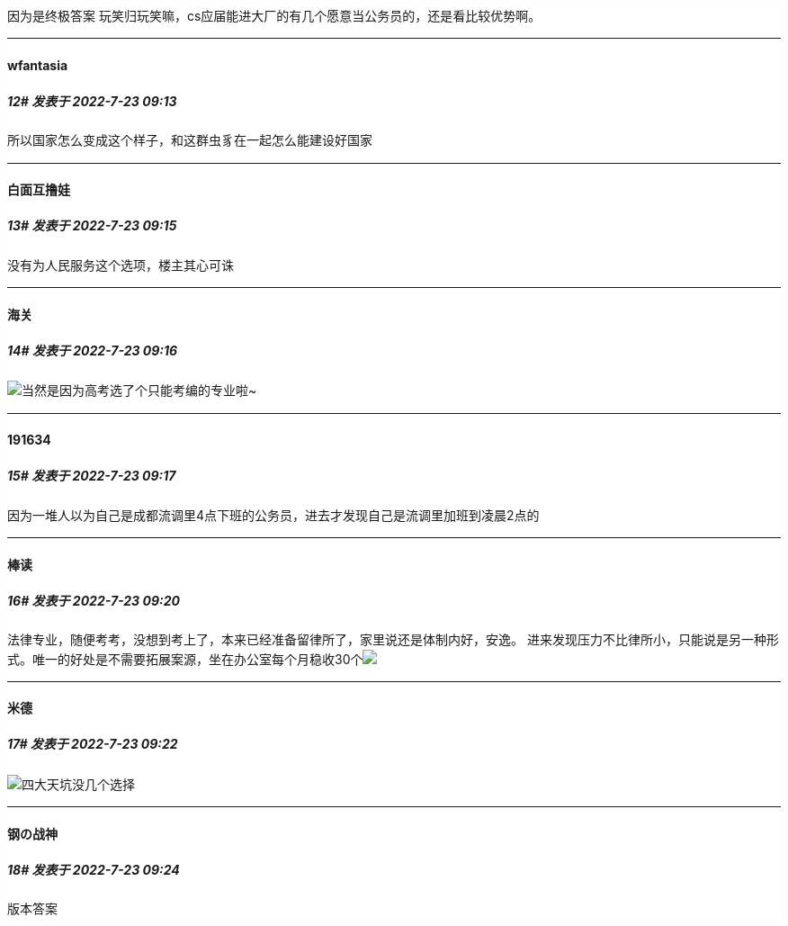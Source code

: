 因为是终极答案</blockquote>
玩笑归玩笑嘛，cs应届能进大厂的有几个愿意当公务员的，还是看比较优势啊。

*****

####  wfantasia  
##### 12#       发表于 2022-7-23 09:13

所以国家怎么变成这个样子，和这群虫豸在一起怎么能建设好国家

*****

####  白面互撸娃  
##### 13#       发表于 2022-7-23 09:15

没有为人民服务这个选项，楼主其心可诛

*****

####  海关  
##### 14#       发表于 2022-7-23 09:16

<img src="https://static.saraba1st.com/image/smiley/face2017/067.png" referrerpolicy="no-referrer">当然是因为高考选了个只能考编的专业啦~

*****

####  191634  
##### 15#       发表于 2022-7-23 09:17

因为一堆人以为自己是成都流调里4点下班的公务员，进去才发现自己是流调里加班到凌晨2点的

*****

####  棒读  
##### 16#       发表于 2022-7-23 09:20

法律专业，随便考考，没想到考上了，本来已经准备留律所了，家里说还是体制内好，安逸。
进来发现压力不比律所小，只能说是另一种形式。唯一的好处是不需要拓展案源，坐在办公室每个月稳收30个<img src="https://static.saraba1st.com/image/smiley/face2017/004.gif" referrerpolicy="no-referrer">

*****

####  米德  
##### 17#       发表于 2022-7-23 09:22

<img src="https://static.saraba1st.com/image/smiley/face2017/068.png" referrerpolicy="no-referrer">四大天坑没几个选择

*****

####  钢の战神  
##### 18#       发表于 2022-7-23 09:24

版本答案
